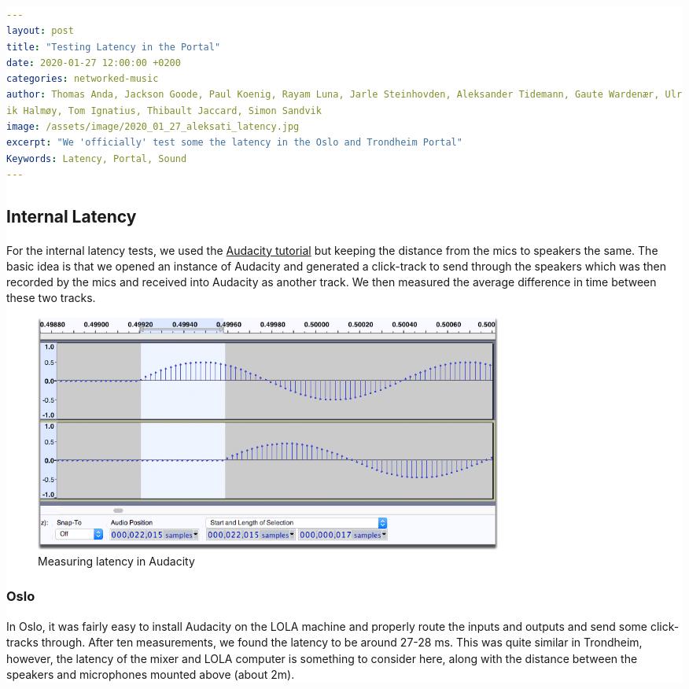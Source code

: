 ```yaml
---
layout: post
title: "Testing Latency in the Portal"
date: 2020-01-27 12:00:00 +0200
categories: networked-music
author: Thomas Anda, Jackson Goode, Paul Koenig, Rayam Luna, Jarle Steinhovden, Aleksander Tidemann, Gaute Wardenær, Ulrik Halmøy, Tom Ignatius, Thibault Jaccard, Simon Sandvik
image: /assets/image/2020_01_27_aleksati_latency.jpg
excerpt: "We 'officially' test some the latency in the Oslo and Trondheim Portal"
Keywords: Latency, Portal, Sound
---
```

## Internal Latency

For the internal latency tests, we used the [Audacity tutorial](https://manual.audacityteam.org/man/latency_test.html) but keeping the distance from the mics to speakers the same. The basic idea is that we opened an instance of Audacity and generated a click-track to send through the speakers which was then recorded by the mics and received into Audacity as another track. We then measured the average difference in time between these two tracks.

<figure text-align="center">
    <img src="/assets/image/2020_01_27_aleksati_latencycorrection.png" width="75%">
    <figcaption>Measuring latency in Audacity</figcaption>
</figure>

### Oslo

In Oslo, it was fairly easy to install Audacity on the LOLA machine and properly route the inputs and outputs and send some click-tracks through. After ten measurements, we found the latency to be around 27-28 ms. This was quite similar in Trondheim, however, the latency of the mixer and LOLA computer is something to consider here, along with the distance between the speakers and microphones mounted above (about 2m).
